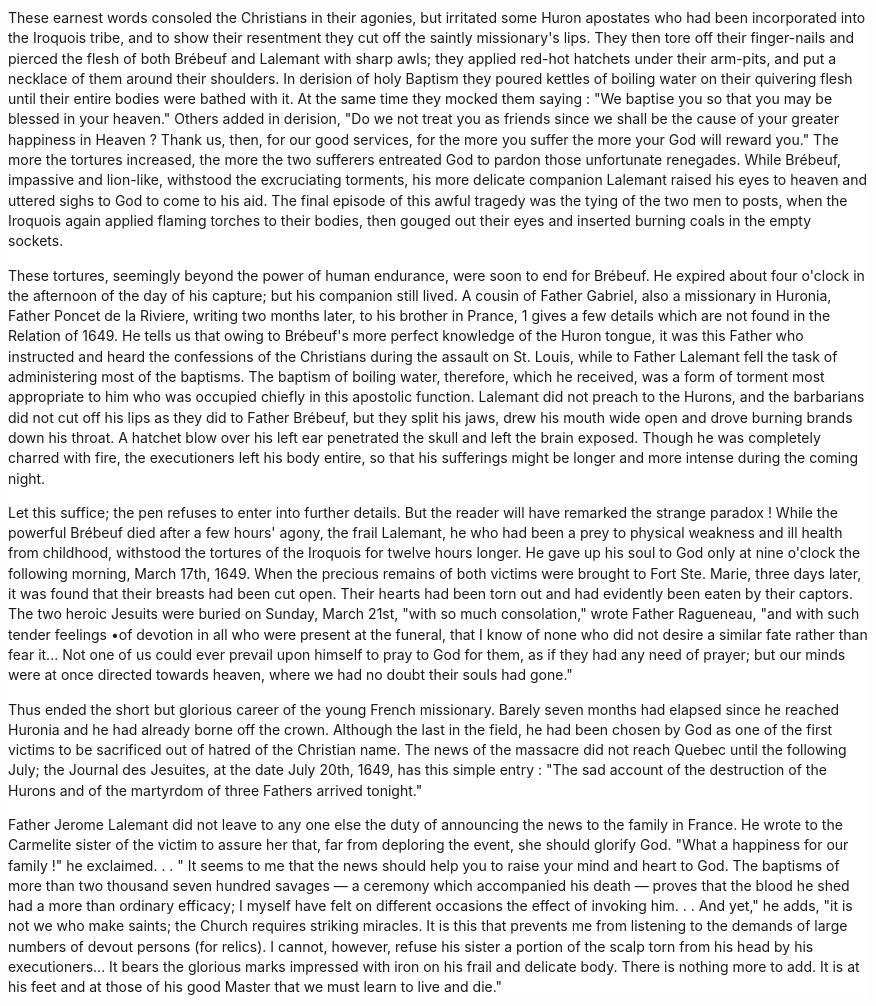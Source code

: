 These earnest words consoled the Christians in their agonies, but irritated some Huron apostates who had been incorporated into the Iroquois tribe, and to show their resentment they cut off the saintly missionary's lips. They then tore off their finger-nails and pierced the flesh of both Brébeuf and Lalemant with sharp awls; they applied red-hot hatchets under their arm-pits, and put a necklace of them around their shoulders. In derision of holy Baptism they poured kettles of boiling water on their quivering flesh until their entire bodies were bathed with it. At the same time they mocked them saying : "We baptise you so that you may be blessed in your heaven." Others added in derision, "Do we not treat you as friends since we shall be the cause of your greater happiness in Heaven ? Thank us, then, for our good services, for the more you suffer the more your God will reward you." The more the tortures increased, the more the two sufferers entreated God to pardon those unfortunate renegades. While Brébeuf, impassive and lion-like, withstood the excruciating torments, his more delicate companion Lalemant raised his eyes to heaven and uttered sighs to God to come to his aid. The final episode of this awful tragedy was the tying of the two men to posts, when the Iroquois again applied flaming torches to their bodies, then gouged out their eyes and inserted burning coals in the empty sockets.

These tortures, seemingly beyond the power of human endurance, were soon to end for Brébeuf. He expired about four o'clock in the afternoon of the day of his capture; but his companion still lived. A cousin of Father Gabriel, also a missionary in Huronia, Father Poncet de la Riviere, writing two months later, to his brother in Prance, 1 gives a few details which are not found in the Relation of 1649. He tells us that owing to Brébeuf's more perfect knowledge of the Huron tongue, it was this Father who instructed and heard the confessions of the Christians during the assault on St. Louis, while to Father Lalemant fell the task of administering most of the baptisms. The baptism of boiling water, therefore, which he received, was a form of torment most appropriate to him who was occupied chiefly in this apostolic function. Lalemant did not preach to the Hurons, and the barbarians did not cut off his lips as they did to Father Brébeuf, but they split his jaws, drew his mouth wide open and drove burning brands down his throat. A hatchet blow over his left ear penetrated the skull and left the brain exposed. Though he was completely charred with fire, the executioners left his body entire, so that his sufferings might be longer and more intense during the coming night.

Let this suffice; the pen refuses to enter into further details. But the reader will have remarked the strange paradox ! While the powerful Brébeuf died after a few hours' agony, the frail Lalemant, he who had been a prey to physical weakness and ill health from childhood, withstood the tortures of the Iroquois for twelve hours longer. He gave up his soul to God only at nine o'clock the following morning, March 17th, 1649. When the precious remains of both victims were brought to Fort Ste. Marie, three days later, it was found that their breasts had been cut open. Their hearts had been torn out and had evidently been eaten by their captors. The two heroic Jesuits were buried on Sunday, March 21st, "with so much consolation," wrote Father Ragueneau, "and with such tender feelings •of devotion in all who were present at the funeral, that I know of none who did not desire a similar fate rather than fear it... Not one of us could ever prevail upon himself to pray to God for them, as if they had any need of prayer; but our minds were at once directed towards heaven, where we had no doubt their souls had gone."

Thus ended the short but glorious career of the young French missionary. Barely seven months had elapsed since he reached Huronia and he had already borne off the crown. Although the last in the field, he had been chosen by God as one of the first victims to be sacrificed out of hatred of the Christian name. The news of the massacre did not reach Quebec until the following July; the Journal des Jesuites, at the date July 20th, 1649, has this simple entry : "The sad account of the destruction of the Hurons and of the martyrdom of three Fathers arrived tonight."

Father Jerome Lalemant did not leave to any one else the duty of announcing the news to the family in France. He wrote to the Carmelite sister of the victim to assure her that, far from deploring the event, she should glorify God. "What a happiness for our family !" he exclaimed. . . " It seems to me that the news should help you to raise your mind and heart to God. The baptisms of more than two thousand seven hundred savages — a ceremony which accompanied his death — proves that the blood he shed had a more than ordinary efficacy; I myself have felt on different occasions the effect of invoking him. . . And yet," he adds, "it is not we who make saints; the Church requires striking miracles. It is this that prevents me from listening to the demands of large numbers of devout persons \(for relics\). I cannot, however, refuse his sister a portion of the scalp torn from his head by his executioners... It bears the glorious marks impressed with iron on his frail and delicate body. There is nothing more to add. It is at his feet and at those of his good Master that we must learn to live and die."
